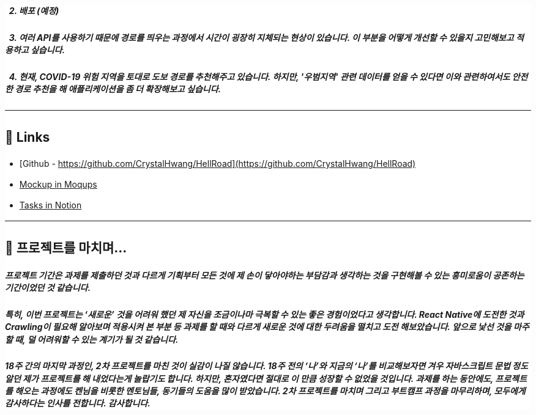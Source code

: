 ##### &nbsp; 2. 배포 (예정)

##### &nbsp; 3. 여러 API를 사용하기 때문에 경로를 띄우는 과정에서 시간이 굉장히 지체되는 현상이 있습니다. 이 부분을 어떻게 개선할 수 있을지 고민해보고 적용하고 싶습니다.

##### &nbsp; 4. 현재, COVID-19 위험 지역을 토대로 도보 경로를 추천해주고 있습니다. 하지만, '우범지역' 관련 데이터를 얻을 수 있다면 이와 관련하여서도 안전한 경로 추천을 해 애플리케이션을 좀 더 확장해보고 싶습니다.

---

## 🌈 Links

- [Github - https://github.com/CrystalHwang/HellRoad](https://github.com/CrystalHwang/HellRoad)

- [Mockup in Moqups](https://app.moqups.com/mCP1VFSvKB/view/page/ae8fe8eb0)

- [Tasks in Notion](https://www.notion.so/c2df7d3f95424aebb3eb0b582f1ab1fe?v=cbf12f77ead74034b6581b33ac95d5ef&p=fa0b47be1ab9450186fe7d593479e057)

---

## 🦋 프로젝트를 마치며...

##### 프로젝트 기간은 과제를 제출하던 것과 다르게 기획부터 모든 것에 제 손이 닿아야하는 부담감과 생각하는 것을 구현해볼 수 있는 흥미로움이 공존하는 기간이었던 것 같습니다.

##### 특히, 이번 프로젝트는 ‘새로운’ 것을 어려워 했던 제 자신을 조금이나마 극복할 수 있는 좋은 경험이었다고 생각합니다. React Native에 도전한 것과 Crawling이 필요해 알아보며 적용시켜 본 부분 등 과제를 할 때와 다르게 새로운 것에 대한 두려움을 떨치고 도전 해보았습니다. 앞으로 낯선 것을 마주할 때, 덜 어려워할 수 있는 계기가 될 것 같습니다.

##### 18주 간의 마지막 과정인, 2차 프로젝트를 마친 것이 실감이 나질 않습니다. 18주 전의 ‘나’와 지금의 ‘나’를 비교해보자면 겨우 자바스크립트 문법 정도 알던 제가 프로젝트를 해 내었다는게 놀랍기도 합니다. 하지만, 혼자였다면 절대로 이 만큼 성장할 수 없었을 것입니다. 과제를 하는 동안에도, 프로젝트를 해오는 과정에도 켄님을 비롯한 멘토님들, 동기들의 도움을 많이 받았습니다. 2차 프로젝트를 마치며 그리고 부트캠프 과정을 마무리하며, 모두에게 감사하다는 인사를 전합니다. 감사합니다.
